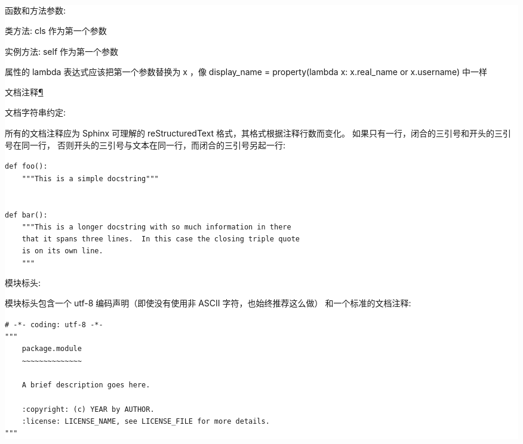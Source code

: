 

函数和方法参数:

类方法: cls 作为第一个参数

实例方法: self 作为第一个参数

属性的 lambda 表达式应该把第一个参数替换为 x ，像 display_name =
property(lambda x: x.real_name or x.username) 中一样






<span id="id4" ></span>
文档注释[¶](#id4)


文档字符串约定:

所有的文档注释应为 Sphinx 可理解的 reStructuredText 格式，其格式根据注释行数而变化。
如果只有一行，闭合的三引号和开头的三引号在同一行，
否则开头的三引号与文本在同一行，而闭合的三引号另起一行:




```
def foo():
    """This is a simple docstring"""


def bar():
    """This is a longer docstring with so much information in there
    that it spans three lines.  In this case the closing triple quote
    is on its own line.
    """

```







模块标头:

模块标头包含一个 utf-8 编码声明（即使没有使用非 ASCII 字符，也始终推荐这么做）
和一个标准的文档注释:




```
# -*- coding: utf-8 -*-
"""
    package.module
    ~~~~~~~~~~~~~~

    A brief description goes here.

    :copyright: (c) YEAR by AUTHOR.
    :license: LICENSE_NAME, see LICENSE_FILE for more details.
"""

```
